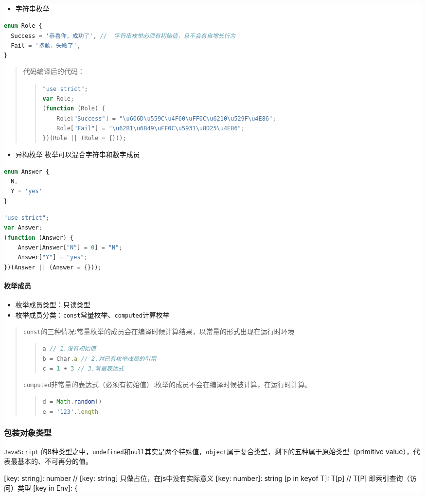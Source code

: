 * 字符串枚举
```ts
enum Role {
  Success = '恭喜你，成功了', //  字符串枚举必须有初始值，且不会有自增长行为
  Fail = '抱歉，失败了',
}
```
> 代码编译后的代码：
>> ```js
>> "use strict";
>> var Role;
>> (function (Role) {
>>     Role["Success"] = "\u606D\u559C\u4F60\uFF0C\u6210\u529F\u4E86";
>>     Role["Fail"] = "\u62B1\u6B49\uFF0C\u5931\u8D25\u4E86";
>> })(Role || (Role = {}));
>> ```


* 异构枚举
枚举可以混合字符串和数字成员
```ts
enum Answer {
  N,
  Y = 'yes'
}
```

```js
"use strict";
var Answer;
(function (Answer) {
    Answer[Answer["N"] = 0] = "N";
    Answer["Y"] = "yes";
})(Answer || (Answer = {}));
```

#### 枚举成员
* 枚举成员类型：只读类型
* 枚举成员分类：`const`常量枚举、`computed`计算枚举
> `const`的三种情况:常量枚举的成员会在编译时候计算结果，以常量的形式出现在运行时环境
>>```ts
>> a // 1.没有初始值
>> b = Char.a // 2.对已有枚举成员的引用
>> c = 1 + 3 // 3.常量表达式
>>```
> `computed`非常量的表达式（必须有初始值）:枚举的成员不会在编译时候被计算，在运行时计算。
>>```ts
>> d = Math.random()
>> e = '123'.length
>>```
### 包装对象类型
`JavaScript` 的8种类型之中，`undefined`和`null`其实是两个特殊值，`object`属于复合类型，剩下的五种属于原始类型（primitive value），代表最基本的、不可再分的值。


  [key: string]: number // [key: string] 只做占位，在js中没有实际意义
  [key: number]: string
  [p in keyof T]: T[p]  // T[P] 即索引查询（访问）类型
  [key in Env]: {